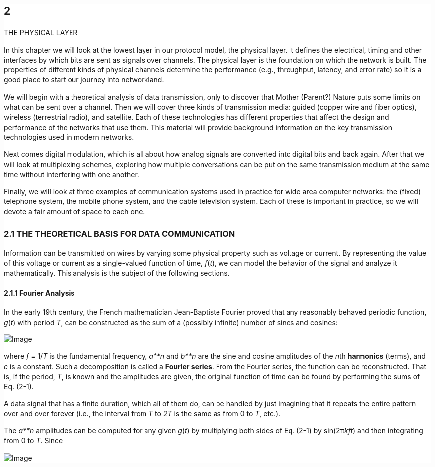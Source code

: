 ## 2
THE PHYSICAL LAYER

In this chapter we will look at the lowest layer in our protocol model, the physical layer. It defines the electrical, timing and other interfaces by which bits are sent as signals over channels. The physical layer is the foundation on which the network is built. The properties of different kinds of physical channels determine the performance (e.g., throughput, latency, and error rate) so it is a good place to start our journey into networkland.

We will begin with a theoretical analysis of data transmission, only to discover that Mother (Parent?) Nature puts some limits on what can be sent over a channel. Then we will cover three kinds of transmission media: guided (copper wire and fiber optics), wireless (terrestrial radio), and satellite. Each of these technologies has different properties that affect the design and performance of the networks that use them. This material will provide background information on the key transmission technologies used in modern networks.

Next comes digital modulation, which is all about how analog signals are converted into digital bits and back again. After that we will look at multiplexing schemes, exploring how multiple conversations can be put on the same transmission medium at the same time without interfering with one another.

Finally, we will look at three examples of communication systems used in practice for wide area computer networks: the (fixed) telephone system, the mobile phone system, and the cable television system. Each of these is important in practice, so we will devote a fair amount of space to each one.

### 2.1 THE THEORETICAL BASIS FOR DATA COMMUNICATION

Information can be transmitted on wires by varying some physical property such as voltage or current. By representing the value of this voltage or current as a single-valued function of time, *f*(*t*), we can model the behavior of the signal and analyze it mathematically. This analysis is the subject of the following sections.

#### 2.1.1 Fourier Analysis

In the early 19th century, the French mathematician Jean-Baptiste Fourier proved that any reasonably behaved periodic function, *g*(*t*) with period *T*, can be constructed as the sum of a (possibly infinite) number of sines and cosines:

![Image](https://learning.oreilly.com/api/v2/epubs/urn:orm:book:9780133485936/files/images/f0090-01.jpg)

where *f* = 1/*T* is the fundamental frequency, *a**n* and *b**n* are the sine and cosine amplitudes of the *n*th **harmonics** (terms), and *c* is a constant. Such a decomposition is called a **Fourier series**. From the Fourier series, the function can be reconstructed. That is, if the period, *T*, is known and the amplitudes are given, the original function of time can be found by performing the sums of Eq. (2-1).

A data signal that has a finite duration, which all of them do, can be handled by just imagining that it repeats the entire pattern over and over forever (i.e., the interval from *T* to *2T* is the same as from 0 to *T*, etc.).

The *a**n* amplitudes can be computed for any given *g*(*t*) by multiplying both sides of Eq. (2-1) by sin(2π*kft*) and then integrating from 0 to *T*. Since

![Image](https://learning.oreilly.com/api/v2/epubs/urn:orm:book:9780133485936/files/images/f0090-02.jpg)
